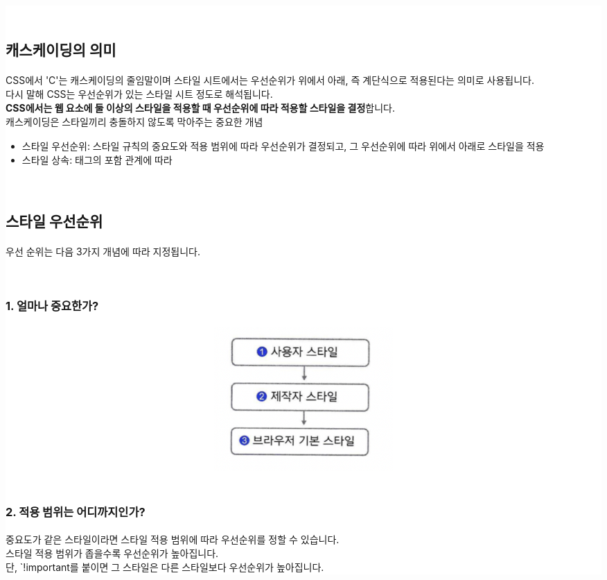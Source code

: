 <br>

## 캐스케이딩의 의미
CSS에서 'C'는 캐스케이딩의 줄임말이며 스타일 시트에서는 우선순위가 위에서 아래, 즉 계단식으로 적용된다는 의미로 사용됩니다.<br>
다시 말해 CSS는 우선순위가 있는 스타일 시트 정도로 해석됩니다.<br>
**CSS에서는 웹 요소에 둘 이상의 스타일을 적용할 때 우선순위에 따라 적용할 스타일을 결정**합니다.<br>
캐스케이딩은 스타일끼리 충돌하지 않도록 막아주는 중요한 개념

- 스타일 우선순위: 스타일 규칙의 중요도와 적용 범위에 따라 우선순위가 결정되고, 그 우선순위에 따라 위에서 아래로 스타일을 적용
- 스타일 상속: 태그의 포함 관계에 따라

<br>

##  스타일 우선순위
우선 순위는 다음 3가지 개념에 따라 지정됩니다.

<br>

### 1. 얼마나 중요한가?

<center><img src="./images/06/스크린샷%202022-08-11%20오후%2010.38.32.png" width="30%" height="30%"></center>

<br>

### 2. 적용 범위는 어디까지인가?
중요도가 같은 스타일이라면 스타일 적용 범위에 따라 우선순위를 정할 수 있습니다.<br>
스타일 적용 범위가 좁을수록 우선순위가 높아집니다.<br>
단, `!important를 붙이면 그 스타일은 다른 스타일보다 우선순위가 높아집니다.<br>